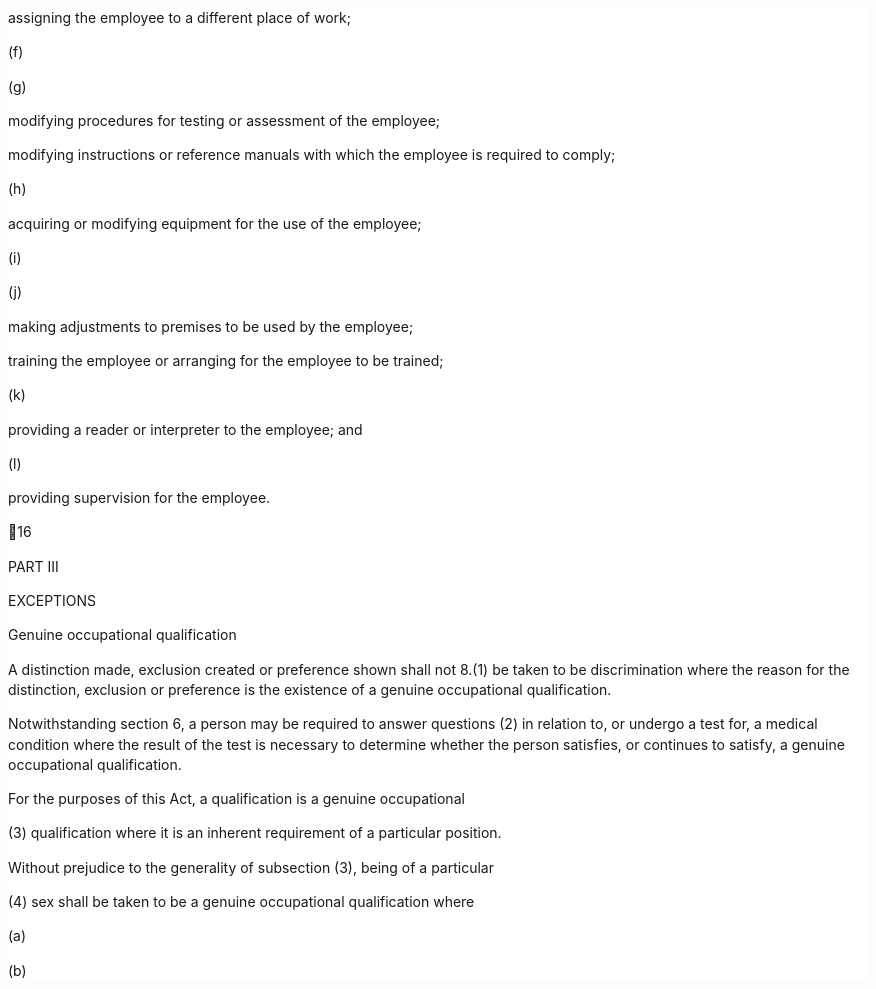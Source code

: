 assigning the employee to a different place of work;

(f)

(g)

modifying procedures for testing or assessment of the employee;

modifying instructions or reference manuals with which the employee
is required to comply;

(h)

acquiring or modifying equipment for the use of the employee;

(i)

(j)

making adjustments to premises to be used by the employee;

training the employee or arranging for the employee to be trained;

(k)

providing a reader or interpreter to the employee; and

(l)

providing supervision for the employee.

16

PART III

EXCEPTIONS

Genuine occupational qualification

A distinction made, exclusion created or preference shown shall not
8.(1)
be taken to be discrimination where the reason for the distinction, exclusion or
preference is the existence of a genuine occupational qualification.

Notwithstanding section 6, a person may be required to answer questions
(2)
in relation to, or undergo a test for, a medical condition where the result of the
test is necessary to determine whether the person satisfies, or continues to satisfy,
a genuine occupational qualification.

For  the  purposes  of  this  Act,  a  qualification  is  a  genuine  occupational

(3)
qualification where it is an inherent requirement of a particular position.

Without prejudice to the generality of subsection (3), being of a particular

(4)
sex shall be taken to be a genuine occupational qualification where

(a)

(b)
